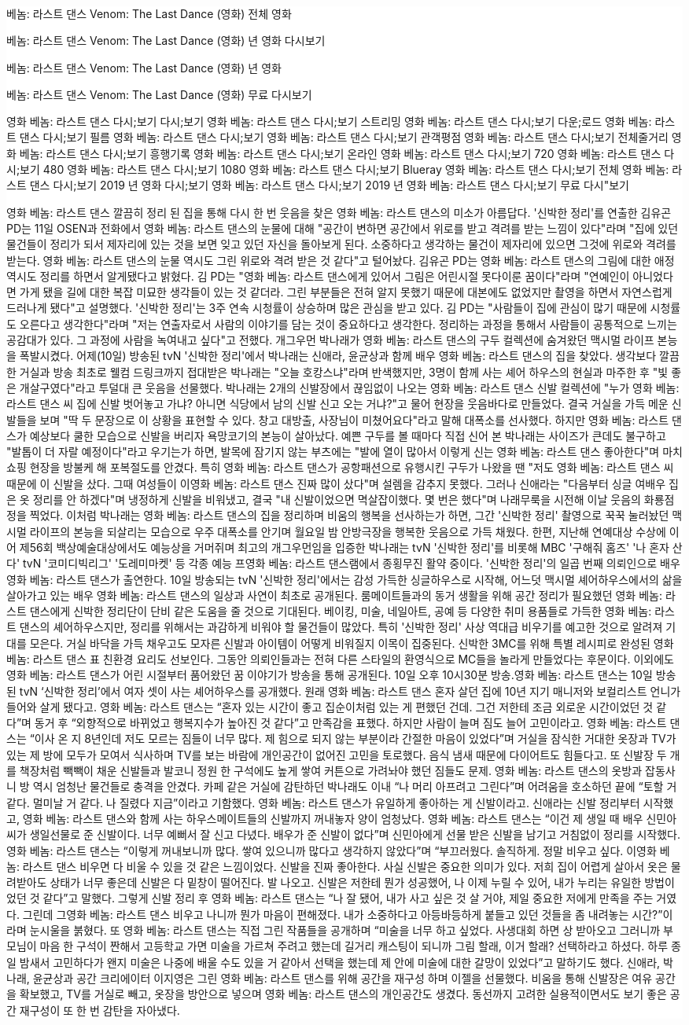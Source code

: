베놈: 라스트 댄스 Venom: The Last Dance (영화) 전체 영화

베놈: 라스트 댄스 Venom: The Last Dance (영화) 년 영화 다시보기

베놈: 라스트 댄스 Venom: The Last Dance (영화) 년 영화

베놈: 라스트 댄스 Venom: The Last Dance (영화) 무료 다시보기

영화 베놈: 라스트 댄스 다시;보기 다시;보기 영화 베놈: 라스트 댄스 다시;보기 스트리밍 영화 베놈: 라스트 댄스 다시;보기 다운;로드 영화 베놈: 라스트 댄스 다시;보기 필름 영화 베놈: 라스트 댄스 다시;보기 영화 베놈: 라스트 댄스 다시;보기 관객평점 영화 베놈: 라스트 댄스 다시;보기 전체줄거리 영화 베놈: 라스트 댄스 다시;보기 흥행기록 영화 베놈: 라스트 댄스 다시;보기 온라인 영화 베놈: 라스트 댄스 다시;보기 720 영화 베놈: 라스트 댄스 다시;보기 480 영화 베놈: 라스트 댄스 다시;보기 1080 영화 베놈: 라스트 댄스 다시;보기 Blueray 영화 베놈: 라스트 댄스 다시;보기 전체 영화 베놈: 라스트 댄스 다시;보기 2019 년 영화 다시;보기 영화 베놈: 라스트 댄스 다시;보기 2019 년 영화 베놈: 라스트 댄스 다시;보기 무료 다시"보기

영화 베놈: 라스트 댄스 깔끔히 정리 된 집을 통해 다시 한 번 웃음을 찾은 영화 베놈: 라스트 댄스의 미소가 아름답다. '신박한 정리'를 연출한 김유곤 PD는 11일 OSEN과 전화에서 영화 베놈: 라스트 댄스의 눈물에 대해 "공간이 변하면 공간에서 위로를 받고 격려를 받는 느낌이 있다"라며 "집에 있던 물건들이 정리가 되서 제자리에 있는 것을 보면 잊고 있던 자신을 돌아보게 된다. 소중하다고 생각하는 물건이 제자리에 있으면 그것에 위로와 격려를 받는다. 영화 베놈: 라스트 댄스의 눈물 역시도 그린 위로와 격려 받은 것 같다"고 털어놨다. 김유곤 PD는 영화 베놈: 라스트 댄스의 그림에 대한 애정 역시도 정리를 하면서 알게됐다고 밝혔다. 김 PD는 "영화 베놈: 라스트 댄스에게 있어서 그림은 어린시절 못다이룬 꿈이다"라며 "연예인이 아니었다면 가게 됐을 길에 대한 복잡 미묘한 생각들이 있는 것 같더라. 그린 부분들은 전혀 알지 못했기 때문에 대본에도 없었지만 촬영을 하면서 자연스럽게 드러나게 됐다"고 설명했다. '신박한 정리'는 3주 연속 시청률이 상승하며 많은 관심을 받고 있다. 김 PD는 "사람들이 집에 관심이 많기 때문에 시청률도 오른다고 생각한다"라며 "저는 연출자로서 사람의 이야기를 담는 것이 중요하다고 생각한다. 정리하는 과정을 통해서 사람들이 공통적으로 느끼는 공감대가 있다. 그 과정에 사람을 녹여내고 싶다"고 전했다. 개그우먼 박나래가 영화 베놈: 라스트 댄스의 구두 컬렉션에 숨겨왔던 맥시멀 라이프 본능을 폭발시켰다. 어제(10일) 방송된 tvN '신박한 정리'에서 박나래는 신애라, 윤균상과 함께 배우 영화 베놈: 라스트 댄스의 집을 찾았다. 생각보다 깔끔한 거실과 방송 최초로 웰컴 드링크까지 접대받은 박나래는 "오늘 호캉스냐"라며 반색했지만, 3명이 함께 사는 셰어 하우스의 현실과 마주한 후 "빛 좋은 개살구였다"라고 투덜대 큰 웃음을 선물했다. 박나래는 2개의 신발장에서 끊임없이 나오는 영화 베놈: 라스트 댄스 신발 컬렉션에 "누가 영화 베놈: 라스트 댄스 씨 집에 신발 벗어놓고 가냐? 아니면 식당에서 남의 신발 신고 오는 거냐?"고 물어 현장을 웃음바다로 만들었다. 결국 거실을 가득 메운 신발들을 보며 "딱 두 문장으로 이 상황을 표현할 수 있다. 창고 대방출, 사장님이 미쳤어요다"라고 말해 대폭소를 선사했다. 하지만 영화 베놈: 라스트 댄스가 예상보다 쿨한 모습으로 신발을 버리자 욕망코기의 본능이 살아났다. 예쁜 구두를 볼 때마다 직접 신어 본 박나래는 사이즈가 큰데도 불구하고 "발톱이 더 자랄 예정이다"라고 우기는가 하면, 발목에 잠기지 않는 부츠에는 "발에 열이 많아서 이렇게 신는 영화 베놈: 라스트 댄스 좋아한다"며 마치 쇼핑 현장을 방불케 해 포복절도를 안겼다. 특히 영화 베놈: 라스트 댄스가 공항패션으로 유행시킨 구두가 나왔을 땐 "저도 영화 베놈: 라스트 댄스 씨 때문에 이 신발을 샀다. 그때 여성들이 이영화 베놈: 라스트 댄스 진짜 많이 샀다"며 설렘을 감추지 못했다. 그러나 신애라는 "다음부터 싱글 여배우 집은 옷 정리를 안 하겠다"며 냉정하게 신발을 비워냈고, 결국 "내 신발이었으면 멱살잡이했다. 몇 번은 했다"며 나래무룩을 시전해 이날 웃음의 화룡점정을 찍었다. 이처럼 박나래는 영화 베놈: 라스트 댄스의 집을 정리하며 비움의 행복을 선사하는가 하면, 그간 '신박한 정리' 촬영으로 꾹꾹 눌러놨던 맥시멀 라이프의 본능을 되살리는 모습으로 우주 대폭소를 안기며 월요일 밤 안방극장을 행복한 웃음으로 가득 채웠다. 한편, 지난해 연예대상 수상에 이어 제56회 백상예술대상에서도 예능상을 거머쥐며 최고의 개그우먼임을 입증한 박나래는 tvN '신박한 정리'를 비롯해 MBC '구해줘 홈즈' '나 혼자 산다' tvN '코미디빅리그' '도레미마켓' 등 각종 예능 프영화 베놈: 라스트 댄스램에서 종횡무진 활약 중이다. '신박한 정리'의 일곱 번째 의뢰인으로 배우 영화 베놈: 라스트 댄스가 출연한다. 10일 방송되는 tvN '신박한 정리'에서는 감성 가득한 싱글하우스로 시작해, 어느덧 맥시멀 셰어하우스에서의 삶을 살아가고 있는 배우 영화 베놈: 라스트 댄스의 일상과 사연이 최초로 공개된다. 룸메이트들과의 동거 생활을 위해 공간 정리가 필요했던 영화 베놈: 라스트 댄스에게 신박한 정리단이 단비 같은 도움을 줄 것으로 기대된다. 베이킹, 미술, 네일아트, 공예 등 다양한 취미 용품들로 가득한 영화 베놈: 라스트 댄스의 셰어하우스지만, 정리를 위해서는 과감하게 비워야 할 물건들이 많았다. 특히 '신박한 정리' 사상 역대급 비우기를 예고한 것으로 알려져 기대를 모은다. 거실 바닥을 가득 채우고도 모자른 신발과 아이템이 어떻게 비워질지 이목이 집중된다. 신박한 3MC를 위해 특별 레시피로 완성된 영화 베놈: 라스트 댄스 표 친환경 요리도 선보인다. 그동안 의뢰인들과는 전혀 다른 스타일의 환영식으로 MC들을 놀라게 만들었다는 후문이다. 이외에도 영화 베놈: 라스트 댄스가 어린 시절부터 품어왔던 꿈 이야기가 방송을 통해 공개된다. 10일 오후 10시30분 방송.영화 베놈: 라스트 댄스는 10일 방송된 tvN ‘신박한 정리’에서 여자 셋이 사는 셰어하우스를 공개했다. 원래 영화 베놈: 라스트 댄스 혼자 살던 집에 10년 지기 매니저와 보컬리스트 언니가 들어와 살게 됐다고. 영화 베놈: 라스트 댄스는 “혼자 있는 시간이 좋고 집순이처럼 있는 게 편했던 건데. 그건 저한테 조금 외로운 시간이었던 것 같다”며 동거 후 “외향적으로 바뀌었고 행복지수가 높아진 것 같다”고 만족감을 표했다. 하지만 사람이 늘며 짐도 늘어 고민이라고. 영화 베놈: 라스트 댄스는 “이사 온 지 8년인데 저도 모르는 짐들이 너무 많다. 제 힘으로 되지 않는 부분이라 간절한 마음이 있었다”며 거실을 잠식한 거대한 옷장과 TV가 있는 제 방에 모두가 모여서 식사하며 TV를 보는 바람에 개인공간이 없어진 고민을 토로했다. 음식 냄새 때문에 다이어트도 힘들다고. 또 신발장 두 개를 책장처럼 빽빽이 채운 신발들과 발코니 정원 한 구석에도 높게 쌓여 커튼으로 가려놔야 했던 짐들도 문제. 영화 베놈: 라스트 댄스의 옷방과 잡동사니 방 역시 엄청난 물건들로 충격을 안겼다. 카페 같은 거실에 감탄하던 박나래도 이내 “나 머리 아프려고 그린다”며 어려움을 호소하던 끝에 “토할 거 같다. 멀미날 거 같다. 나 질렸다 지금”이라고 기함했다. 영화 베놈: 라스트 댄스가 유일하게 좋아하는 게 신발이라고. 신애라는 신발 정리부터 시작했고, 영화 베놈: 라스트 댄스와 함께 사는 하우스메이트들의 신발까지 꺼내놓자 양이 엄청났다. 영화 베놈: 라스트 댄스는 “이건 제 생일 때 배우 신민아씨가 생일선물로 준 신발이다. 너무 예뻐서 잘 신고 다녔다. 배우가 준 신발이 없다”며 신민아에게 선물 받은 신발을 남기고 거침없이 정리를 시작했다. 영화 베놈: 라스트 댄스는 “이렇게 꺼내보니까 많다. 쌓여 있으니까 많다고 생각하지 않았다”며 “부끄러웠다. 솔직하게. 정말 비우고 싶다. 이영화 베놈: 라스트 댄스 비우면 다 비울 수 있을 것 같은 느낌이었다. 신발을 진짜 좋아한다. 사실 신발은 중요한 의미가 있다. 저희 집이 어렵게 살아서 옷은 물려받아도 상태가 너무 좋은데 신발은 다 밑창이 떨어진다. 발 나오고. 신발은 저한테 뭔가 성공했어, 나 이제 누릴 수 있어, 내가 누리는 유일한 방법이었던 것 같다”고 말했다. 그렇게 신발 정리 후 영화 베놈: 라스트 댄스는 “나 잘 됐어, 내가 사고 싶은 것 살 거야, 제일 중요한 저에게 만족을 주는 거였다. 그린데 그영화 베놈: 라스트 댄스 비우고 나니까 뭔가 마음이 편해졌다. 내가 소중하다고 아등바등하게 붙들고 있던 것들을 좀 내려놓는 시간?”이라며 눈시울을 붉혔다. 또 영화 베놈: 라스트 댄스는 직접 그린 작품들을 공개하며 “미술을 너무 하고 싶었다. 사생대회 하면 상 받아오고 그러니까 부모님이 마음 한 구석이 짠해서 고등학교 가면 미술을 가르쳐 주려고 했는데 길거리 캐스팅이 되니까 그림 할래, 이거 할래? 선택하라고 하셨다. 하루 종일 밤새서 고민하다가 왠지 미술은 나중에 배울 수도 있을 거 같아서 선택을 했는데 제 안에 미술에 대한 갈망이 있었다”고 말하기도 했다. 신애라, 박나래, 윤균상과 공간 크리에이터 이지영은 그린 영화 베놈: 라스트 댄스를 위해 공간을 재구성 하며 이젤을 선물했다. 비움을 통해 신발장은 여유 공간을 확보했고, TV를 거실로 빼고, 옷장을 방안으로 넣으며 영화 베놈: 라스트 댄스의 개인공간도 생겼다. 동선까지 고려한 실용적이면서도 보기 좋은 공간 재구성이 또 한 번 감탄을 자아냈다.
